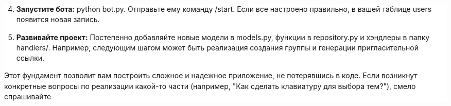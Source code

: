 4. **Запустите бота:** python bot.py. Отправьте ему команду /start. Если все настроено правильно, в вашей таблице users появится новая запись.
    
5. **Развивайте проект:** Постепенно добавляйте новые модели в models.py, функции в repository.py и хэндлеры в папку handlers/. Например, следующим шагом может быть реализация создания группы и генерации пригласительной ссылки.
    

Этот фундамент позволит вам построить сложное и надежное приложение, не потерявшись в коде. Если возникнут конкретные вопросы по реализации какой-то части (например, "Как сделать клавиатуру для выбора тем?"), смело спрашивайте
